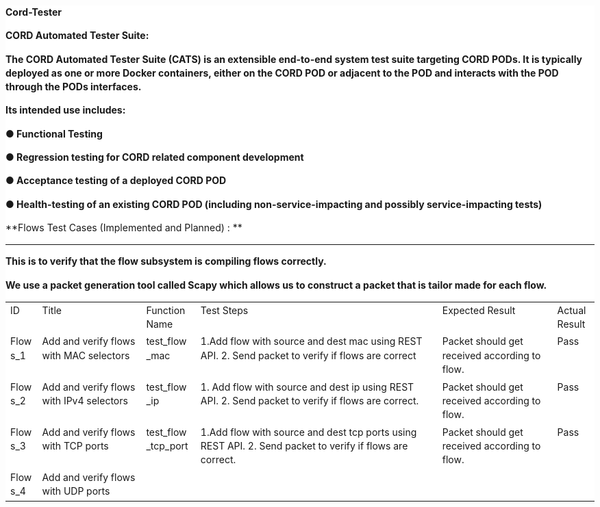 **Cord-Tester**



**CORD Automated Tester Suite:**

**The CORD Automated Tester Suite (CATS) is an extensible end-to-end system test suite targeting CORD PODs. It is typically deployed as one or more Docker containers, either on the CORD POD or adjacent to the POD and interacts with the POD through the PODs interfaces.**

**Its intended use includes:**

**● Functional Testing**

**● Regression testing for CORD related component development**

**● Acceptance testing of a deployed CORD POD**

**● Health-testing of an existing CORD POD (including non-service-impacting and possibly service-impacting tests)**

**Flows Test Cases (Implemented and Planned) : **


** **

**This is to verify that the flow subsystem is compiling flows correctly.**

**We use a packet generation tool called Scapy which allows us to construct a packet that is tailor made for each flow.**

<table>
  <tr>
    <td>ID</td>
    <td>Title</td>
    <td>Function Name</td>
    <td>Test Steps</td>
    <td>Expected Result</td>
    <td>Actual Result</td>
  </tr>
  <tr>
    <td>Flows_1</td>
    <td>Add and verify flows with MAC selectors</td>
    <td>test_flow_mac</td>
    <td>1.Add flow with source and dest mac using REST API.
2. Send packet to verify if flows are correct</td>
    <td>Packet should get received according to flow.</td>
    <td>Pass</td>
  </tr>
  <tr>
    <td>Flows_2</td>
    <td>Add and verify flows with IPv4 selectors</td>
    <td>test_flow_ip</td>
    <td>1. Add flow with source and dest ip using REST API.
2. Send packet to verify if flows are correct.</td>
    <td>Packet should get received according to flow.</td>
    <td>Pass</td>
  </tr>
  <tr>
    <td>Flows_3</td>
    <td>Add and verify flows with TCP ports</td>
    <td>test_flow_tcp_port</td>
    <td>1.Add flow with source and dest tcp ports  using REST API.
2. Send packet to verify if flows are correct.</td>
    <td>Packet should get received according to flow.</td>
    <td>Pass</td>
  </tr>
  <tr>
    <td>Flows_4</td>
    <td>Add and verify flows with UDP ports</td>